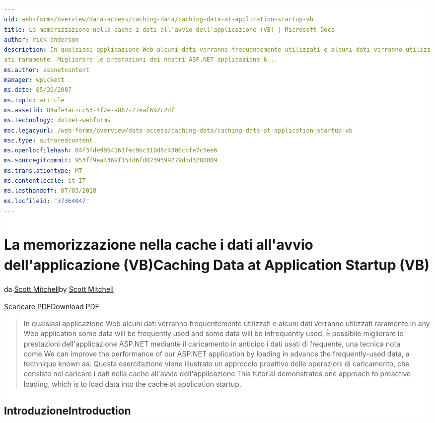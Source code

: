 ```yaml
---
uid: web-forms/overview/data-access/caching-data/caching-data-at-application-startup-vb
title: La memorizzazione nella cache i dati all'avvio dell'applicazione (VB) | Microsoft Docs
author: rick-anderson
description: In qualsiasi applicazione Web alcuni dati verranno frequentemente utilizzati e alcuni dati verranno utilizzati raramente. Migliorare le prestazioni dei nostri ASP.NET applicazione b...
ms.author: aspnetcontent
manager: wpickett
ms.date: 05/30/2007
ms.topic: article
ms.assetid: 84afe4ac-cc53-4f2e-a867-27eaf692c2df
ms.technology: dotnet-webforms
msc.legacyurl: /web-forms/overview/data-access/caching-data/caching-data-at-application-startup-vb
msc.type: authoredcontent
ms.openlocfilehash: 04f3fde9954161fec9bc310d6c4306cbfe7c5ee6
ms.sourcegitcommit: 953ff9ea4369f154d6fd0239599279ddd3280009
ms.translationtype: MT
ms.contentlocale: it-IT
ms.lasthandoff: 07/03/2018
ms.locfileid: "37364047"
---
```

<a name="caching-data-at-application-startup-vb"></a><span data-ttu-id="92e90-104">La memorizzazione nella cache i dati all'avvio dell'applicazione (VB)</span><span class="sxs-lookup"><span data-stu-id="92e90-104">Caching Data at Application Startup (VB)</span></span>
====================
<span data-ttu-id="92e90-105">da [Scott Mitchell](https://twitter.com/ScottOnWriting)</span><span class="sxs-lookup"><span data-stu-id="92e90-105">by [Scott Mitchell](https://twitter.com/ScottOnWriting)</span></span>

[<span data-ttu-id="92e90-106">Scaricare PDF</span><span class="sxs-lookup"><span data-stu-id="92e90-106">Download PDF</span></span>](caching-data-at-application-startup-vb/_static/datatutorial60vb1.pdf)

> <span data-ttu-id="92e90-107">In qualsiasi applicazione Web alcuni dati verranno frequentemente utilizzati e alcuni dati verranno utilizzati raramente.</span><span class="sxs-lookup"><span data-stu-id="92e90-107">In any Web application some data will be frequently used and some data will be infrequently used.</span></span> <span data-ttu-id="92e90-108">È possibile migliorare le prestazioni dell'applicazione ASP.NET mediante il caricamento in anticipo i dati usati di frequente, una tecnica nota come.</span><span class="sxs-lookup"><span data-stu-id="92e90-108">We can improve the performance of our ASP.NET application by loading in advance the frequently-used data, a technique known as.</span></span> <span data-ttu-id="92e90-109">Questa esercitazione viene illustrato un approccio proattivo delle operazioni di caricamento, che consiste nel caricare i dati nella cache all'avvio dell'applicazione.</span><span class="sxs-lookup"><span data-stu-id="92e90-109">This tutorial demonstrates one approach to proactive loading, which is to load data into the cache at application startup.</span></span>


## <a name="introduction"></a><span data-ttu-id="92e90-110">Introduzione</span><span class="sxs-lookup"><span data-stu-id="92e90-110">Introduction</span></span>
